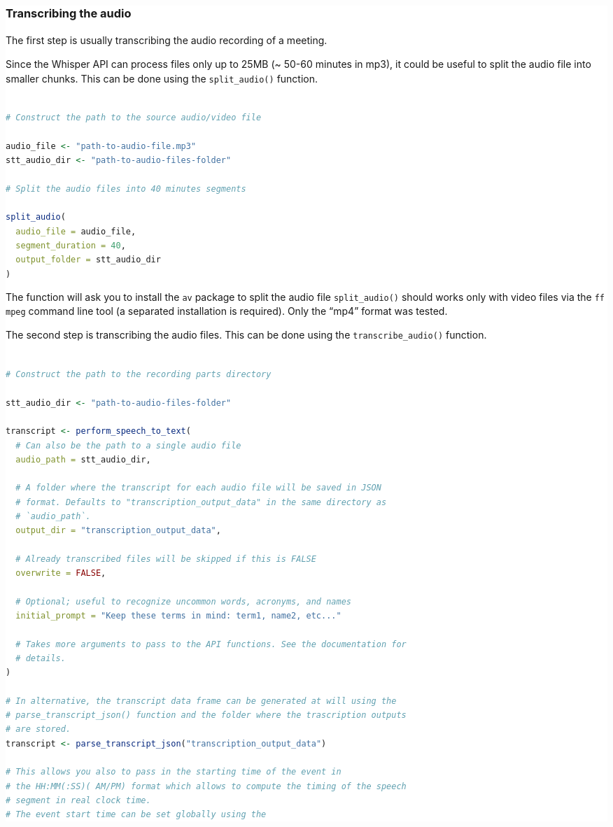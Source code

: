 ### Transcribing the audio

The first step is usually transcribing the audio recording of a meeting.

Since the Whisper API can process files only up to 25MB (~ 50-60 minutes
in mp3), it could be useful to split the audio file into smaller chunks.
This can be done using the `split_audio()` function.

``` r

# Construct the path to the source audio/video file

audio_file <- "path-to-audio-file.mp3"
stt_audio_dir <- "path-to-audio-files-folder"

# Split the audio files into 40 minutes segments

split_audio(
  audio_file = audio_file,
  segment_duration = 40,
  output_folder = stt_audio_dir
)
```

The function will ask you to install the `av` package to split the audio
file `split_audio()` should works only with video files via the `ffmpeg`
command line tool (a separated installation is required). Only the “mp4”
format was tested.

The second step is transcribing the audio files. This can be done using
the `transcribe_audio()` function.

``` r

# Construct the path to the recording parts directory

stt_audio_dir <- "path-to-audio-files-folder"

transcript <- perform_speech_to_text(
  # Can also be the path to a single audio file
  audio_path = stt_audio_dir,
  
  # A folder where the transcript for each audio file will be saved in JSON
  # format. Defaults to "transcription_output_data" in the same directory as
  # `audio_path`.
  output_dir = "transcription_output_data",
  
  # Already transcribed files will be skipped if this is FALSE
  overwrite = FALSE,
  
  # Optional; useful to recognize uncommon words, acronyms, and names
  initial_prompt = "Keep these terms in mind: term1, name2, etc..."
  
  # Takes more arguments to pass to the API functions. See the documentation for
  # details.
)

# In alternative, the transcript data frame can be generated at will using the
# parse_transcript_json() function and the folder where the trascription outputs
# are stored.
transcript <- parse_transcript_json("transcription_output_data")

# This allows you also to pass in the starting time of the event in
# the HH:MM(:SS)( AM/PM) format which allows to compute the timing of the speech
# segment in real clock time.
# The event start time can be set globally using the
```